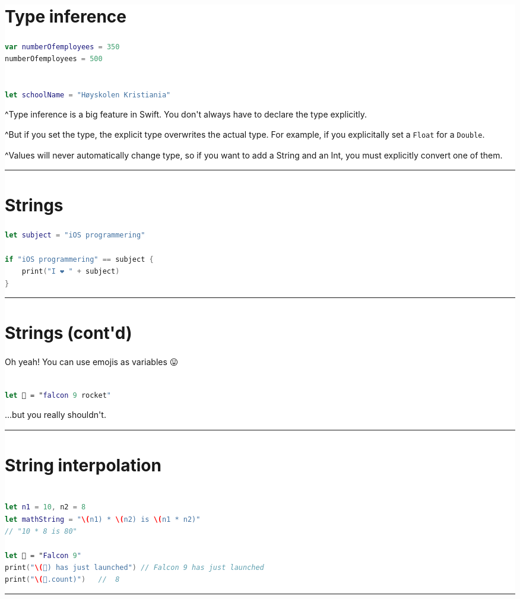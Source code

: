 
# Type inference
```swift
var numberOfemployees = 350
numberOfemployees = 500


let schoolName = "Høyskolen Kristiania"
```

^Type inference is a big feature in Swift. You don't always have to declare the type explicitly.

^But if you set the type, the explicit type overwrites the actual type.
For example, if you explicitally set a `Float` for a `Double`.

^Values will never automatically change type, so if you want to add a String and an Int, you must explicitly convert one of them.

---

# Strings

```swift
let subject = "iOS programmering"

if "iOS programmering" == subject {
    print("I ❤️ " + subject)
}
```

---

# Strings (cont'd)

Oh yeah! You can use emojis as variables 😛

```swift

let 🚀 = "falcon 9 rocket"

```
...but you really shouldn't.

---

# String interpolation

```swift

let n1 = 10, n2 = 8
let mathString = "\(n1) * \(n2) is \(n1 * n2)"
// "10 * 8 is 80"

let 🚀 = "Falcon 9"
print("\(🚀) has just launched") // Falcon 9 has just launched
print("\(🚀.count)")   //  8

```

---